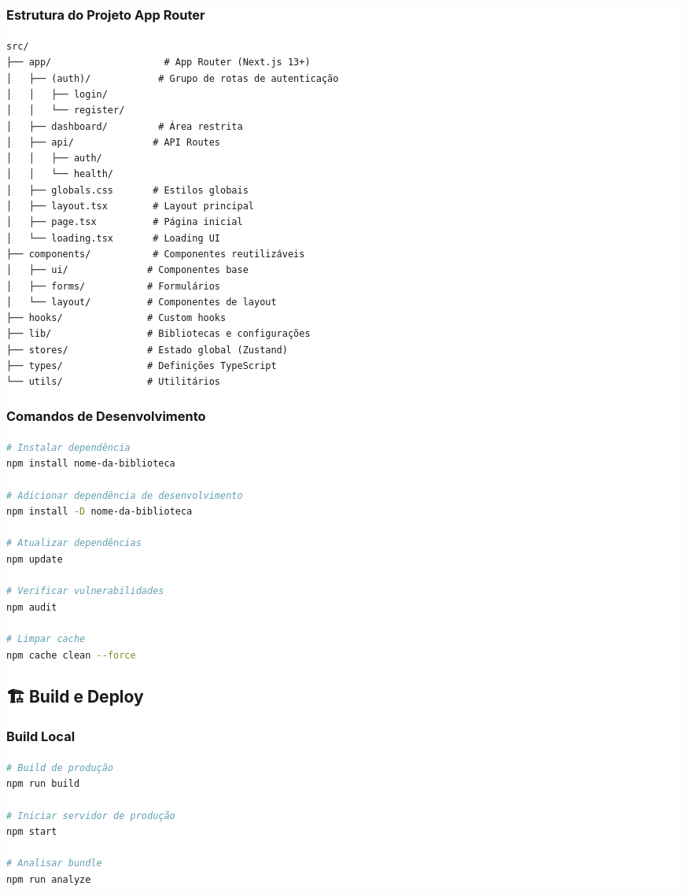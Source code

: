 ### Estrutura do Projeto App Router

```
src/
├── app/                    # App Router (Next.js 13+)
│   ├── (auth)/            # Grupo de rotas de autenticação
│   │   ├── login/
│   │   └── register/
│   ├── dashboard/         # Área restrita
│   ├── api/              # API Routes
│   │   ├── auth/
│   │   └── health/
│   ├── globals.css       # Estilos globais
│   ├── layout.tsx        # Layout principal
│   ├── page.tsx          # Página inicial
│   └── loading.tsx       # Loading UI
├── components/           # Componentes reutilizáveis
│   ├── ui/              # Componentes base
│   ├── forms/           # Formulários
│   └── layout/          # Componentes de layout
├── hooks/               # Custom hooks
├── lib/                 # Bibliotecas e configurações
├── stores/              # Estado global (Zustand)
├── types/               # Definições TypeScript
└── utils/               # Utilitários
```

### Comandos de Desenvolvimento

```bash
# Instalar dependência
npm install nome-da-biblioteca

# Adicionar dependência de desenvolvimento
npm install -D nome-da-biblioteca

# Atualizar dependências
npm update

# Verificar vulnerabilidades
npm audit

# Limpar cache
npm cache clean --force
```

## 🏗️ Build e Deploy

### Build Local

```bash
# Build de produção
npm run build

# Iniciar servidor de produção
npm start

# Analisar bundle
npm run analyze
```
